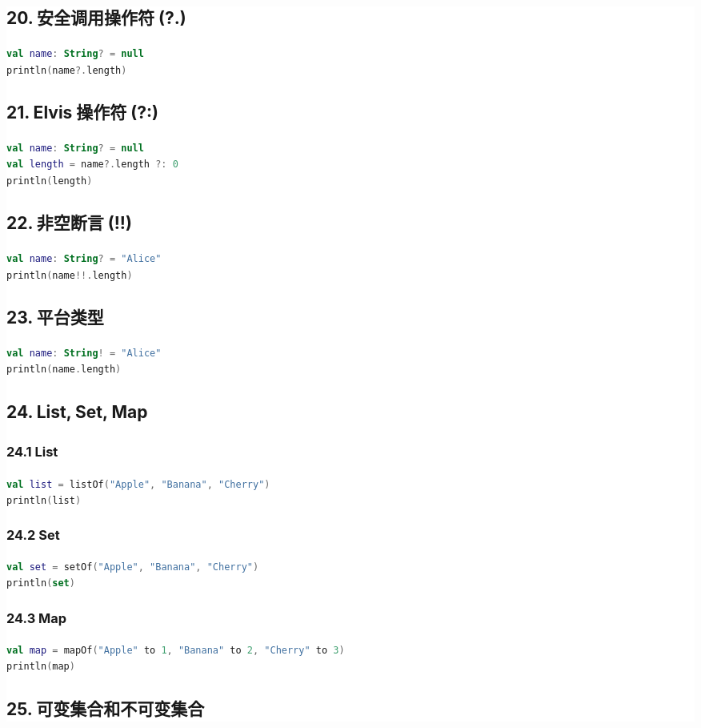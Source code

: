 ## 20. 安全调用操作符 (?.)

```kotlin
val name: String? = null
println(name?.length)
```

## 21. Elvis 操作符 (?:)

```kotlin
val name: String? = null
val length = name?.length ?: 0
println(length)
```

## 22. 非空断言 (!!)

```kotlin
val name: String? = "Alice"
println(name!!.length)
```

## 23. 平台类型

```kotlin
val name: String! = "Alice"
println(name.length)
```

## 24. List, Set, Map

### 24.1 List

```kotlin
val list = listOf("Apple", "Banana", "Cherry")
println(list)
```

### 24.2 Set

```kotlin
val set = setOf("Apple", "Banana", "Cherry")
println(set)
```

### 24.3 Map

```kotlin
val map = mapOf("Apple" to 1, "Banana" to 2, "Cherry" to 3)
println(map)
```

## 25. 可变集合和不可变集合
